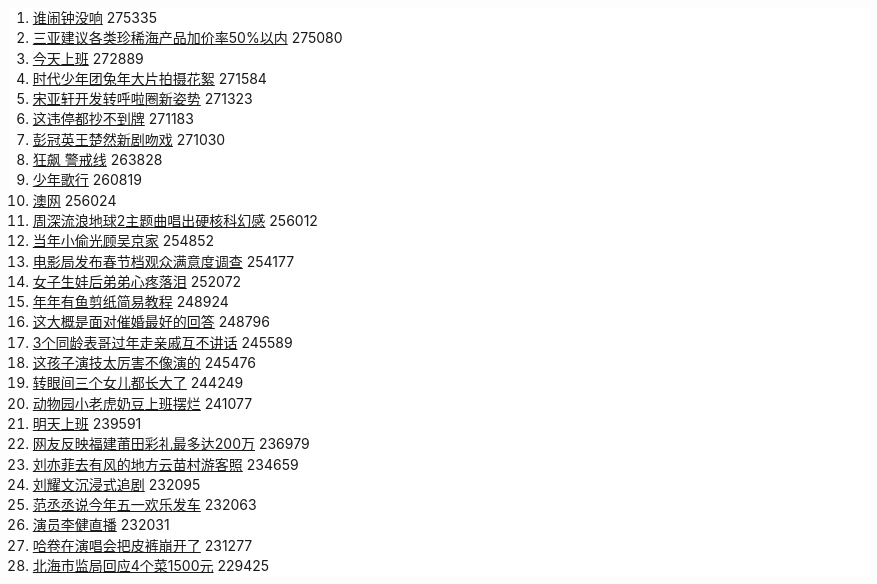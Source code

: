 1. [谁闹钟没响](https://s.weibo.com/weibo?q=%E8%B0%81%E9%97%B9%E9%92%9F%E6%B2%A1%E5%93%8D&t=31&band_rank=23&Refer=top) 275335
1. [三亚建议各类珍稀海产品加价率50%以内](https://s.weibo.com/weibo?q=%23%E4%B8%89%E4%BA%9A%E5%BB%BA%E8%AE%AE%E5%90%84%E7%B1%BB%E7%8F%8D%E7%A8%80%E6%B5%B7%E4%BA%A7%E5%93%81%E5%8A%A0%E4%BB%B7%E7%8E%8750%25%E4%BB%A5%E5%86%85%23&t=31&band_rank=37&Refer=top) 275080
1. [今天上班](https://s.weibo.com/weibo?q=%E4%BB%8A%E5%A4%A9%E4%B8%8A%E7%8F%AD&t=31&band_rank=8&Refer=top) 272889
1. [时代少年团兔年大片拍摄花絮](https://s.weibo.com/weibo?q=%23%E6%97%B6%E4%BB%A3%E5%B0%91%E5%B9%B4%E5%9B%A2%E5%85%94%E5%B9%B4%E5%A4%A7%E7%89%87%E6%8B%8D%E6%91%84%E8%8A%B1%E7%B5%AE%23&t=31&band_rank=26&Refer=top) 271584
1. [宋亚轩开发转呼啦圈新姿势](https://s.weibo.com/weibo?q=%23%E5%AE%8B%E4%BA%9A%E8%BD%A9%E5%BC%80%E5%8F%91%E8%BD%AC%E5%91%BC%E5%95%A6%E5%9C%88%E6%96%B0%E5%A7%BF%E5%8A%BF%23&t=31&band_rank=23&Refer=top) 271323
1. [这违停都抄不到牌](https://s.weibo.com/weibo?q=%23%E8%BF%99%E8%BF%9D%E5%81%9C%E9%83%BD%E6%8A%84%E4%B8%8D%E5%88%B0%E7%89%8C%23&t=31&band_rank=19&Refer=top) 271183
1. [彭冠英王楚然新剧吻戏](https://s.weibo.com/weibo?q=%23%E5%BD%AD%E5%86%A0%E8%8B%B1%E7%8E%8B%E6%A5%9A%E7%84%B6%E6%96%B0%E5%89%A7%E5%90%BB%E6%88%8F%23&t=31&band_rank=27&Refer=top) 271030
1. [狂飙 警戒线](https://s.weibo.com/weibo?q=%E7%8B%82%E9%A3%99%20%E8%AD%A6%E6%88%92%E7%BA%BF&t=31&band_rank=32&Refer=top) 263828
1. [少年歌行](https://s.weibo.com/weibo?q=%E5%B0%91%E5%B9%B4%E6%AD%8C%E8%A1%8C&t=31&band_rank=22&Refer=top) 260819
1. [澳网](https://s.weibo.com/weibo?q=%E6%BE%B3%E7%BD%91&t=31&band_rank=27&Refer=top) 256024
1. [周深流浪地球2主题曲唱出硬核科幻感](https://s.weibo.com/weibo?q=%23%E5%91%A8%E6%B7%B1%E6%B5%81%E6%B5%AA%E5%9C%B0%E7%90%832%E4%B8%BB%E9%A2%98%E6%9B%B2%E5%94%B1%E5%87%BA%E7%A1%AC%E6%A0%B8%E7%A7%91%E5%B9%BB%E6%84%9F%23&t=31&band_rank=31&Refer=top) 256012
1. [当年小偷光顾吴京家](https://s.weibo.com/weibo?q=%E5%BD%93%E5%B9%B4%E5%B0%8F%E5%81%B7%E5%85%89%E9%A1%BE%E5%90%B4%E4%BA%AC%E5%AE%B6&t=31&band_rank=39&Refer=top) 254852
1. [电影局发布春节档观众满意度调查](https://s.weibo.com/weibo?q=%23%E7%94%B5%E5%BD%B1%E5%B1%80%E5%8F%91%E5%B8%83%E6%98%A5%E8%8A%82%E6%A1%A3%E8%A7%82%E4%BC%97%E6%BB%A1%E6%84%8F%E5%BA%A6%E8%B0%83%E6%9F%A5%23&t=31&band_rank=27&Refer=top) 254177
1. [女子生娃后弟弟心疼落泪](https://s.weibo.com/weibo?q=%23%E5%A5%B3%E5%AD%90%E7%94%9F%E5%A8%83%E5%90%8E%E5%BC%9F%E5%BC%9F%E5%BF%83%E7%96%BC%E8%90%BD%E6%B3%AA%23&t=31&band_rank=50&Refer=top) 252072
1. [年年有鱼剪纸简易教程](https://s.weibo.com/weibo?q=%23%E5%B9%B4%E5%B9%B4%E6%9C%89%E9%B1%BC%E5%89%AA%E7%BA%B8%E7%AE%80%E6%98%93%E6%95%99%E7%A8%8B%23&t=31&band_rank=49&Refer=top) 248924
1. [这大概是面对催婚最好的回答](https://s.weibo.com/weibo?q=%23%E8%BF%99%E5%A4%A7%E6%A6%82%E6%98%AF%E9%9D%A2%E5%AF%B9%E5%82%AC%E5%A9%9A%E6%9C%80%E5%A5%BD%E7%9A%84%E5%9B%9E%E7%AD%94%23&t=31&band_rank=28&Refer=top) 248796
1. [3个同龄表哥过年走亲戚互不讲话](https://s.weibo.com/weibo?q=%233%E4%B8%AA%E5%90%8C%E9%BE%84%E8%A1%A8%E5%93%A5%E8%BF%87%E5%B9%B4%E8%B5%B0%E4%BA%B2%E6%88%9A%E4%BA%92%E4%B8%8D%E8%AE%B2%E8%AF%9D%23&t=31&band_rank=28&Refer=top) 245589
1. [这孩子演技太厉害不像演的](https://s.weibo.com/weibo?q=%23%E8%BF%99%E5%AD%A9%E5%AD%90%E6%BC%94%E6%8A%80%E5%A4%AA%E5%8E%89%E5%AE%B3%E4%B8%8D%E5%83%8F%E6%BC%94%E7%9A%84%23&t=31&band_rank=31&Refer=top) 245476
1. [转眼间三个女儿都长大了](https://s.weibo.com/weibo?q=%23%E8%BD%AC%E7%9C%BC%E9%97%B4%E4%B8%89%E4%B8%AA%E5%A5%B3%E5%84%BF%E9%83%BD%E9%95%BF%E5%A4%A7%E4%BA%86%23&t=31&band_rank=50&Refer=top) 244249
1. [动物园小老虎奶豆上班摆烂](https://s.weibo.com/weibo?q=%23%E5%8A%A8%E7%89%A9%E5%9B%AD%E5%B0%8F%E8%80%81%E8%99%8E%E5%A5%B6%E8%B1%86%E4%B8%8A%E7%8F%AD%E6%91%86%E7%83%82%23&t=31&band_rank=19&Refer=top) 241077
1. [明天上班](https://s.weibo.com/weibo?q=%23%E6%98%8E%E5%A4%A9%E4%B8%8A%E7%8F%AD%23&t=31&band_rank=29&Refer=top) 239591
1. [网友反映福建莆田彩礼最多达200万](https://s.weibo.com/weibo?q=%23%E7%BD%91%E5%8F%8B%E5%8F%8D%E6%98%A0%E7%A6%8F%E5%BB%BA%E8%8E%86%E7%94%B0%E5%BD%A9%E7%A4%BC%E6%9C%80%E5%A4%9A%E8%BE%BE200%E4%B8%87%23&t=31&band_rank=48&Refer=top) 236979
1. [刘亦菲去有风的地方云苗村游客照](https://s.weibo.com/weibo?q=%23%E5%88%98%E4%BA%A6%E8%8F%B2%E5%8E%BB%E6%9C%89%E9%A3%8E%E7%9A%84%E5%9C%B0%E6%96%B9%E4%BA%91%E8%8B%97%E6%9D%91%E6%B8%B8%E5%AE%A2%E7%85%A7%23&t=31&band_rank=43&Refer=top) 234659
1. [刘耀文沉浸式追剧](https://s.weibo.com/weibo?q=%23%E5%88%98%E8%80%80%E6%96%87%E6%B2%89%E6%B5%B8%E5%BC%8F%E8%BF%BD%E5%89%A7%23&t=31&band_rank=48&Refer=top) 232095
1. [范丞丞说今年五一欢乐发车](https://s.weibo.com/weibo?q=%23%E8%8C%83%E4%B8%9E%E4%B8%9E%E8%AF%B4%E4%BB%8A%E5%B9%B4%E4%BA%94%E4%B8%80%E6%AC%A2%E4%B9%90%E5%8F%91%E8%BD%A6%23&t=31&band_rank=33&Refer=top) 232063
1. [演员李健直播](https://s.weibo.com/weibo?q=%E6%BC%94%E5%91%98%E6%9D%8E%E5%81%A5%E7%9B%B4%E6%92%AD&t=31&band_rank=45&Refer=top) 232031
1. [哈卷在演唱会把皮裤崩开了](https://s.weibo.com/weibo?q=%23%E5%93%88%E5%8D%B7%E5%9C%A8%E6%BC%94%E5%94%B1%E4%BC%9A%E6%8A%8A%E7%9A%AE%E8%A3%A4%E5%B4%A9%E5%BC%80%E4%BA%86%23&t=31&band_rank=30&Refer=top) 231277
1. [北海市监局回应4个菜1500元](https://s.weibo.com/weibo?q=%23%E5%8C%97%E6%B5%B7%E5%B8%82%E7%9B%91%E5%B1%80%E5%9B%9E%E5%BA%944%E4%B8%AA%E8%8F%9C1500%E5%85%83%23&t=31&band_rank=20&Refer=top) 229425